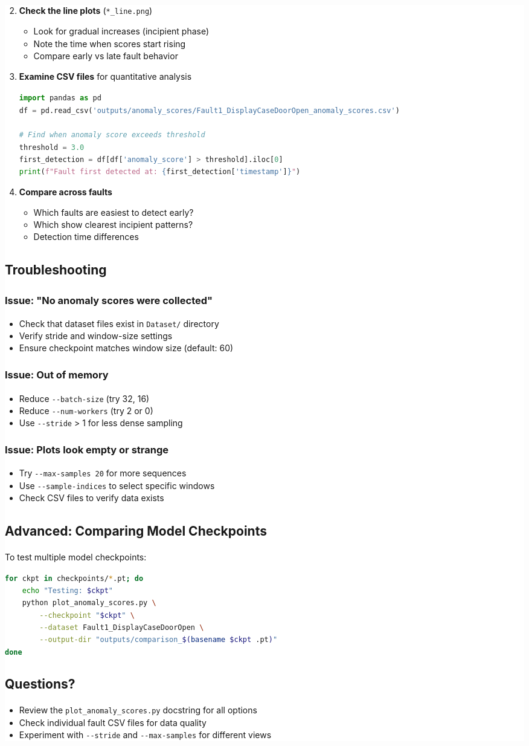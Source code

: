 2. **Check the line plots** (`*_line.png`)
   - Look for gradual increases (incipient phase)
   - Note the time when scores start rising
   - Compare early vs late fault behavior

3. **Examine CSV files** for quantitative analysis
   ```python
   import pandas as pd
   df = pd.read_csv('outputs/anomaly_scores/Fault1_DisplayCaseDoorOpen_anomaly_scores.csv')
   
   # Find when anomaly score exceeds threshold
   threshold = 3.0
   first_detection = df[df['anomaly_score'] > threshold].iloc[0]
   print(f"Fault first detected at: {first_detection['timestamp']}")
   ```

4. **Compare across faults**
   - Which faults are easiest to detect early?
   - Which show clearest incipient patterns?
   - Detection time differences

## Troubleshooting

### Issue: "No anomaly scores were collected"
- Check that dataset files exist in `Dataset/` directory
- Verify stride and window-size settings
- Ensure checkpoint matches window size (default: 60)

### Issue: Out of memory
- Reduce `--batch-size` (try 32, 16)
- Reduce `--num-workers` (try 2 or 0)
- Use `--stride` > 1 for less dense sampling

### Issue: Plots look empty or strange
- Try `--max-samples 20` for more sequences
- Use `--sample-indices` to select specific windows
- Check CSV files to verify data exists

## Advanced: Comparing Model Checkpoints

To test multiple model checkpoints:

```bash
for ckpt in checkpoints/*.pt; do
    echo "Testing: $ckpt"
    python plot_anomaly_scores.py \
        --checkpoint "$ckpt" \
        --dataset Fault1_DisplayCaseDoorOpen \
        --output-dir "outputs/comparison_$(basename $ckpt .pt)"
done
```

## Questions?

- Review the `plot_anomaly_scores.py` docstring for all options
- Check individual fault CSV files for data quality
- Experiment with `--stride` and `--max-samples` for different views

